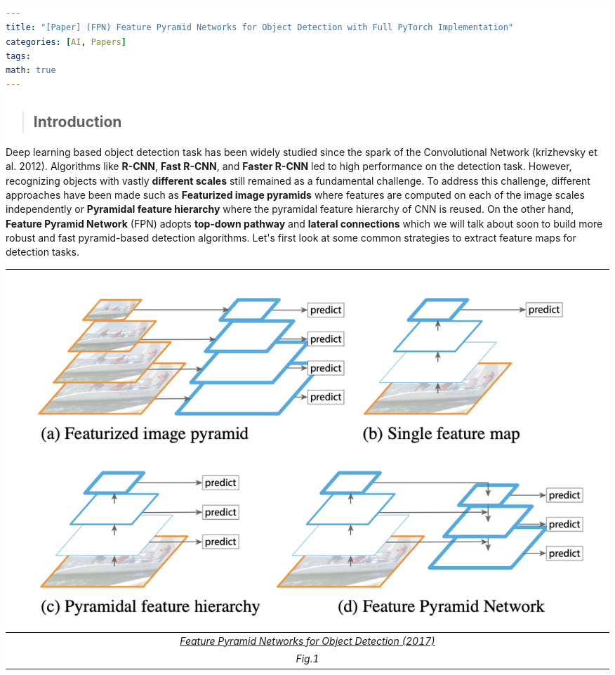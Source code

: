 ```yaml
---
title: "[Paper] (FPN) Feature Pyramid Networks for Object Detection with Full PyTorch Implementation"
categories: [AI, Papers]
tags: 
math: true
---
```



> ## Introduction

Deep learning based object detection task has been widely studied since the spark of the Convolutional Network (krizhevsky et al. 2012). Algorithms like **R-CNN**, **Fast R-CNN**, and **Faster R-CNN** led to high performance on the detection task. However, recognizing objects with vastly **different scales** still remained as a fundamental challenge. To address this challenge, different approaches have been made such as **Featurized image pyramids** where features are computed on each of the image scales independently or **Pyramidal feature hierarchy** where the pyramidal feature hierarchy of CNN is reused. On the other hand, **Feature Pyramid Network** (FPN) adopts **top-down pathway** and **lateral connections** which we will talk about soon to build more robust and fast pyramid-based detection algorithms. Let's first look at some common strategies to extract feature maps for detection tasks.

|                         ![space-1.jpg](/assets/img/paper/fpn/fpn1.png)                         |
| :--------------------------------------------------------------------------------------------: |
| _[Feature Pyramid Networks for Object Detection (2017)](https://arxiv.org/pdf/2103.14030.pdf)_ |
|                                            _Fig.1_                                             |
